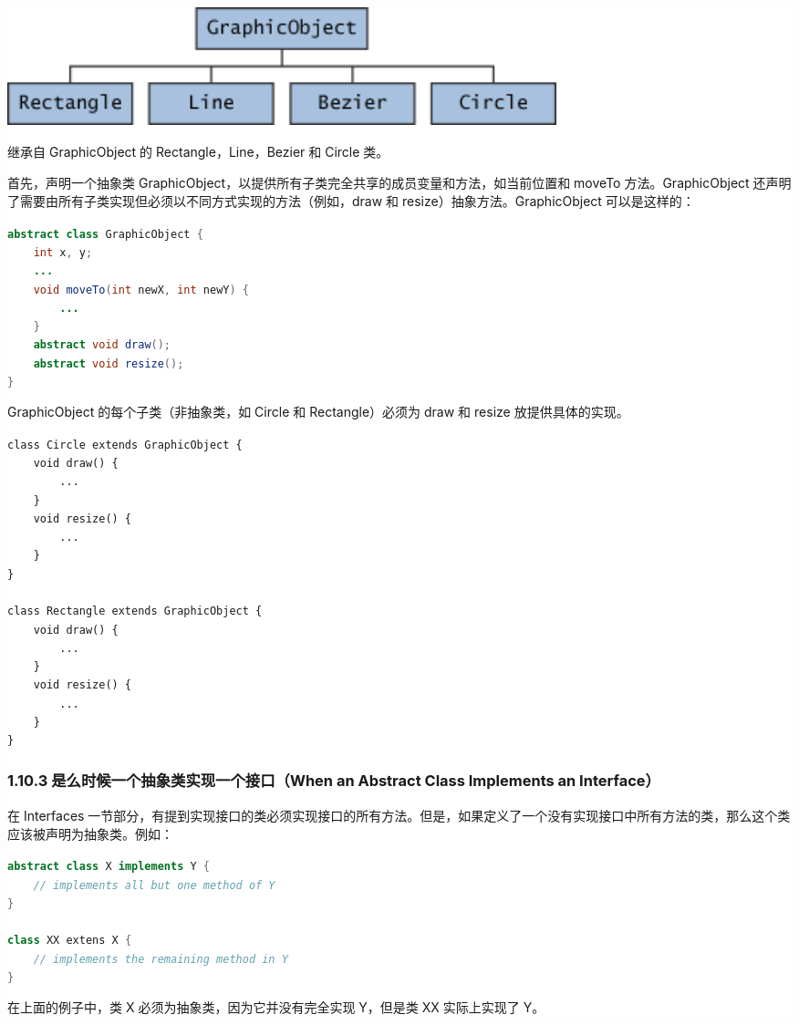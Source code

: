 <img src="images/classes-graphicObject.gif" width="70%" height="70%">

继承自 GraphicObject 的 Rectangle，Line，Bezier 和 Circle 类。

首先，声明一个抽象类 GraphicObject，以提供所有子类完全共享的成员变量和方法，如当前位置和 moveTo 方法。GraphicObject 还声明了需要由所有子类实现但必须以不同方式实现的方法（例如，draw 和 resize）抽象方法。GraphicObject 可以是这样的：
```java
abstract class GraphicObject {
	int x, y;
	...
	void moveTo(int newX, int newY) {
		...
	}
	abstract void draw();
	abstract void resize();
}
```
GraphicObject 的每个子类（非抽象类，如 Circle 和 Rectangle）必须为 draw 和 resize 放提供具体的实现。
```
class Circle extends GraphicObject {
	void draw() {
		...
	}
	void resize() {
		...
	}
}

class Rectangle extends GraphicObject {
	void draw() {
		...
	}
	void resize() {
		...
	}
}
```
### 1.10.3 是么时候一个抽象类实现一个接口（When an Abstract Class Implements an Interface）

在 Interfaces 一节部分，有提到实现接口的类必须实现接口的所有方法。但是，如果定义了一个没有实现接口中所有方法的类，那么这个类应该被声明为抽象类。例如：
```java
abstract class X implements Y {
	// implements all but one method of Y
}

class XX extens X {
	// implements the remaining method in Y
}
```
在上面的例子中，类 X 必须为抽象类，因为它并没有完全实现 Y，但是类 XX 实际上实现了 Y。
